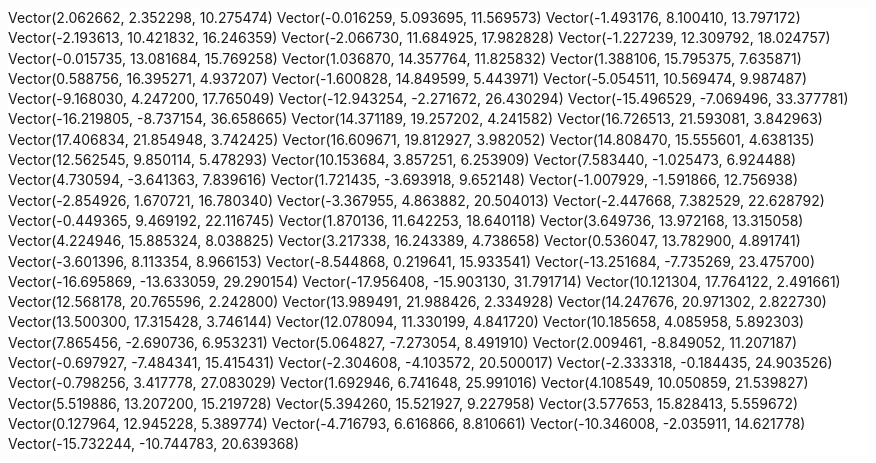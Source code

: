 Vector(2.062662, 2.352298, 10.275474)
Vector(-0.016259, 5.093695, 11.569573)
Vector(-1.493176, 8.100410, 13.797172)
Vector(-2.193613, 10.421832, 16.246359)
Vector(-2.066730, 11.684925, 17.982828)
Vector(-1.227239, 12.309792, 18.024757)
Vector(-0.015735, 13.081684, 15.769258)
Vector(1.036870, 14.357764, 11.825832)
Vector(1.388106, 15.795375, 7.635871)
Vector(0.588756, 16.395271, 4.937207)
Vector(-1.600828, 14.849599, 5.443971)
Vector(-5.054511, 10.569474, 9.987487)
Vector(-9.168030, 4.247200, 17.765049)
Vector(-12.943254, -2.271672, 26.430294)
Vector(-15.496529, -7.069496, 33.377781)
Vector(-16.219805, -8.737154, 36.658665)
Vector(14.371189, 19.257202, 4.241582)
Vector(16.726513, 21.593081, 3.842963)
Vector(17.406834, 21.854948, 3.742425)
Vector(16.609671, 19.812927, 3.982052)
Vector(14.808470, 15.555601, 4.638135)
Vector(12.562545, 9.850114, 5.478293)
Vector(10.153684, 3.857251, 6.253909)
Vector(7.583440, -1.025473, 6.924488)
Vector(4.730594, -3.641363, 7.839616)
Vector(1.721435, -3.693918, 9.652148)
Vector(-1.007929, -1.591866, 12.756938)
Vector(-2.854926, 1.670721, 16.780340)
Vector(-3.367955, 4.863882, 20.504013)
Vector(-2.447668, 7.382529, 22.628792)
Vector(-0.449365, 9.469192, 22.116745)
Vector(1.870136, 11.642253, 18.640118)
Vector(3.649736, 13.972168, 13.315058)
Vector(4.224946, 15.885324, 8.038825)
Vector(3.217338, 16.243389, 4.738658)
Vector(0.536047, 13.782900, 4.891741)
Vector(-3.601396, 8.113354, 8.966153)
Vector(-8.544868, 0.219641, 15.933541)
Vector(-13.251684, -7.735269, 23.475700)
Vector(-16.695869, -13.633059, 29.290154)
Vector(-17.956408, -15.903130, 31.791714)
Vector(10.121304, 17.764122, 2.491661)
Vector(12.568178, 20.765596, 2.242800)
Vector(13.989491, 21.988426, 2.334928)
Vector(14.247676, 20.971302, 2.822730)
Vector(13.500300, 17.315428, 3.746144)
Vector(12.078094, 11.330199, 4.841720)
Vector(10.185658, 4.085958, 5.892303)
Vector(7.865456, -2.690736, 6.953231)
Vector(5.064827, -7.273054, 8.491910)
Vector(2.009461, -8.849052, 11.207187)
Vector(-0.697927, -7.484341, 15.415431)
Vector(-2.304608, -4.103572, 20.500017)
Vector(-2.333318, -0.184435, 24.903526)
Vector(-0.798256, 3.417778, 27.083029)
Vector(1.692946, 6.741648, 25.991016)
Vector(4.108549, 10.050859, 21.539827)
Vector(5.519886, 13.207200, 15.219728)
Vector(5.394260, 15.521927, 9.227958)
Vector(3.577653, 15.828413, 5.559672)
Vector(0.127964, 12.945228, 5.389774)
Vector(-4.716793, 6.616866, 8.810661)
Vector(-10.346008, -2.035911, 14.621778)
Vector(-15.732244, -10.744783, 20.639368)